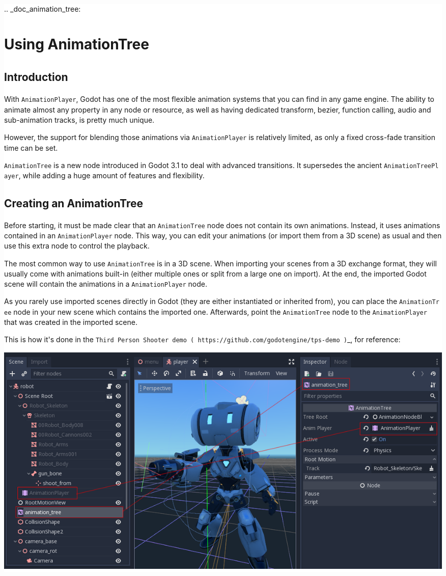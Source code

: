 .. _doc_animation_tree:

Using AnimationTree
===================

Introduction
------------

With `AnimationPlayer`, Godot has one of the most flexible animation systems that you can find in any game engine.
The ability to animate almost any property in any node or resource, as well as having dedicated transform, bezier,
function calling, audio and sub-animation tracks, is pretty much unique.

However, the support for blending those animations via `AnimationPlayer` is relatively limited, as only a fixed cross-fade transition time can be set.

`AnimationTree` is a new node introduced in Godot 3.1 to deal with advanced transitions.
It supersedes the ancient `AnimationTreePlayer`, while adding a huge amount of features and flexibility.

Creating an AnimationTree
-------------------------

Before starting, it must be made clear that an `AnimationTree` node does not contain its own animations.
Instead, it uses animations contained in an `AnimationPlayer` node. This way, you can edit your animations (or import them from a 3D scene)
as usual and then use this extra node to control the playback.

The most common way to use `AnimationTree` is in a 3D scene. When importing your scenes from a 3D exchange format, they will usually come
with animations built-in (either multiple ones or split from a large one on import).
At the end, the imported Godot scene will contain the animations in a `AnimationPlayer` node.

As you rarely use imported scenes directly in Godot (they are either instantiated or inherited from), you can place the `AnimationTree` node in your
new scene which contains the imported one. Afterwards, point the `AnimationTree` node to the `AnimationPlayer` that was created in the imported scene.

This is how it's done in the `Third Person Shooter demo ( https://github.com/godotengine/tps-demo )`_, for reference:

![](img/animtree1.png)
